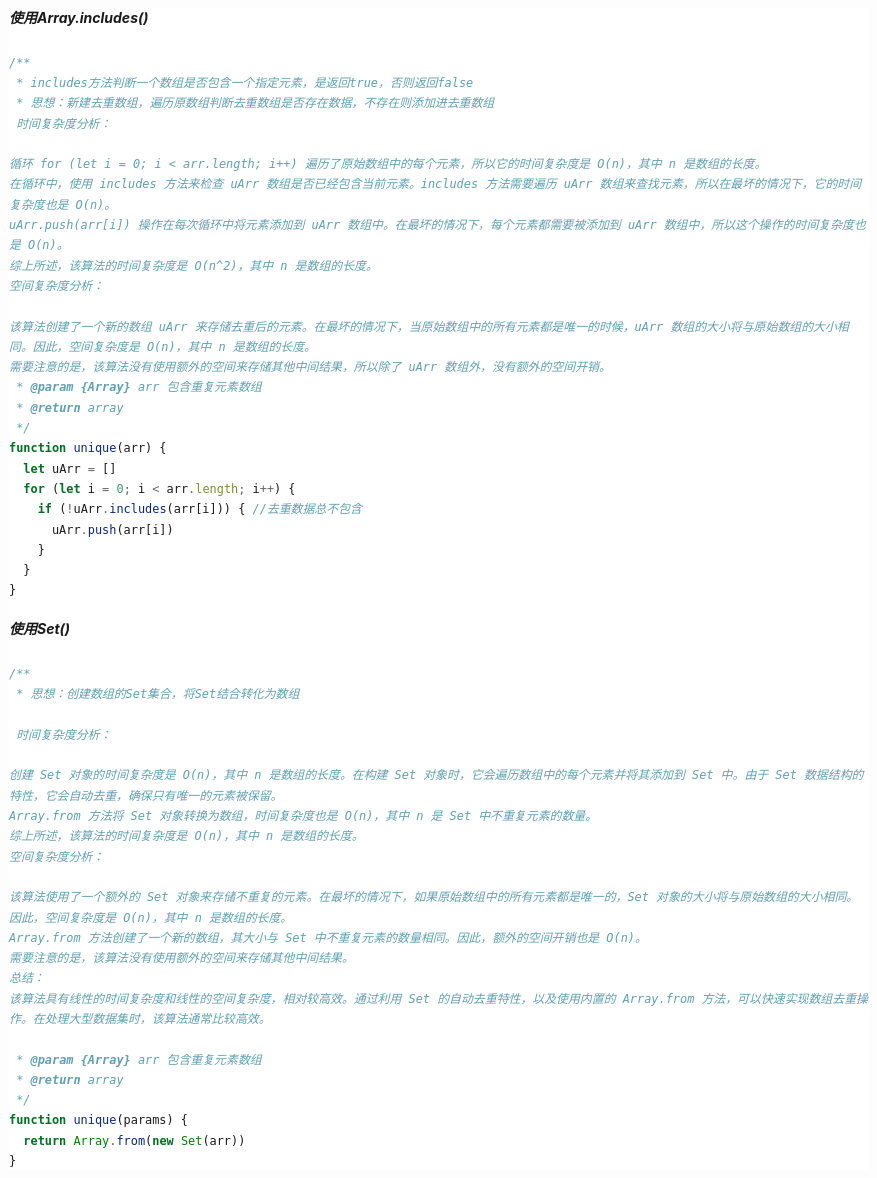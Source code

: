 ##### 使用Array.includes()

```js
/**
 * includes方法判断一个数组是否包含一个指定元素，是返回true，否则返回false
 * 思想：新建去重数组，遍历原数组判断去重数组是否存在数据，不存在则添加进去重数组
 时间复杂度分析：

循环 for (let i = 0; i < arr.length; i++) 遍历了原始数组中的每个元素，所以它的时间复杂度是 O(n)，其中 n 是数组的长度。
在循环中，使用 includes 方法来检查 uArr 数组是否已经包含当前元素。includes 方法需要遍历 uArr 数组来查找元素，所以在最坏的情况下，它的时间复杂度也是 O(n)。
uArr.push(arr[i]) 操作在每次循环中将元素添加到 uArr 数组中。在最坏的情况下，每个元素都需要被添加到 uArr 数组中，所以这个操作的时间复杂度也是 O(n)。
综上所述，该算法的时间复杂度是 O(n^2)，其中 n 是数组的长度。
空间复杂度分析：

该算法创建了一个新的数组 uArr 来存储去重后的元素。在最坏的情况下，当原始数组中的所有元素都是唯一的时候，uArr 数组的大小将与原始数组的大小相同。因此，空间复杂度是 O(n)，其中 n 是数组的长度。
需要注意的是，该算法没有使用额外的空间来存储其他中间结果，所以除了 uArr 数组外，没有额外的空间开销。
 * @param {Array} arr 包含重复元素数组
 * @return array
 */
function unique(arr) {
  let uArr = []
  for (let i = 0; i < arr.length; i++) {
    if (!uArr.includes(arr[i])) { //去重数据总不包含
      uArr.push(arr[i])
    }
  }
}
```

##### 使用Set()

```js
/**
 * 思想：创建数组的Set集合，将Set结合转化为数组
 
 时间复杂度分析：

创建 Set 对象的时间复杂度是 O(n)，其中 n 是数组的长度。在构建 Set 对象时，它会遍历数组中的每个元素并将其添加到 Set 中。由于 Set 数据结构的特性，它会自动去重，确保只有唯一的元素被保留。
Array.from 方法将 Set 对象转换为数组，时间复杂度也是 O(n)，其中 n 是 Set 中不重复元素的数量。
综上所述，该算法的时间复杂度是 O(n)，其中 n 是数组的长度。
空间复杂度分析：

该算法使用了一个额外的 Set 对象来存储不重复的元素。在最坏的情况下，如果原始数组中的所有元素都是唯一的，Set 对象的大小将与原始数组的大小相同。因此，空间复杂度是 O(n)，其中 n 是数组的长度。
Array.from 方法创建了一个新的数组，其大小与 Set 中不重复元素的数量相同。因此，额外的空间开销也是 O(n)。
需要注意的是，该算法没有使用额外的空间来存储其他中间结果。
总结：
该算法具有线性的时间复杂度和线性的空间复杂度，相对较高效。通过利用 Set 的自动去重特性，以及使用内置的 Array.from 方法，可以快速实现数组去重操作。在处理大型数据集时，该算法通常比较高效。

 * @param {Array} arr 包含重复元素数组
 * @return array
 */
function unique(params) {
  return Array.from(new Set(arr))
}

```
